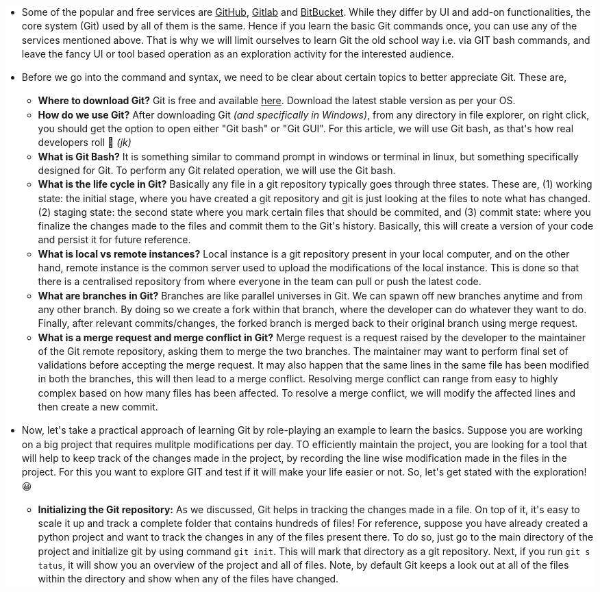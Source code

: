 - Some of the popular and free services are [GitHub](https://github.com/), [Gitlab](https://about.gitlab.com/) and [BitBucket](https://bitbucket.org/product). While they differ by UI and add-on functionalities, the core system (Git) used by all of them is the same. Hence if you learn the basic Git commands once, you can use any of the services mentioned above. That is why we will limit ourselves to learn Git the old school way i.e. via GIT bash commands, and leave the fancy UI or tool based operation as an exploration activity for the interested audience. 

- Before we go into the command and syntax, we need to be clear about certain topics to better appreciate Git. These are, 
  - **Where to download Git?** Git is free and available [here](https://git-scm.com/). Download the latest stable version as per your OS. 
  - **How do we use Git?** After downloading Git *(and specifically in Windows)*, from any directory in file explorer, on right click, you should get the option to open either "Git bash" or "Git GUI". For this article, we will use Git bash, as that's how real developers roll 😤 *(jk)*
  - **What is Git Bash?** It is something similar to command prompt in windows or terminal in linux, but something specifically designed for Git. To perform any Git related operation, we will use the Git bash.
  - **What is the life cycle in Git?** Basically any file in a git repository typically goes through three states. These are, (1) working state: the initial stage, where you have created a git repository and git is just looking at the files to note what has changed. (2) staging state: the second state where you mark certain files that should be commited, and (3) commit state: where you finalize the changes made to the files and commit them to the Git's history. Basically, this will create a version of your code and persist it for future reference.  
  - **What is local vs remote instances?** Local instance is a git repository present in your local computer, and on the other hand, remote instance is the common server used to upload the modifications of the local instance. This is done so that there is a centralised repository from where everyone in the team can pull or push the latest code.
  - **What are branches in Git?** Branches are like parallel universes in Git. We can spawn off new branches anytime and from any other branch. By doing so we create a fork within that branch, where the developer can do whatever they want to do. Finally, after relevant commits/changes, the forked branch is merged back to their original branch using merge request.
  - **What is a merge request and merge conflict in Git?** Merge request is a request raised by the developer to the maintainer of the Git remote repository, asking them to merge the two branches. The maintainer may want to perform final set of validations before accepting the merge request. It may also happen that the same lines in the same file has been modified in both the branches, this will then lead to a merge conflict. Resolving merge conflict can range from easy to highly complex based on how many files has been affected. To resolve a merge conflict, we will modify the affected lines and then create a new commit. 

- Now, let's take a practical approach of learning Git by role-playing an example to learn the basics. Suppose you are working on a big project that requires mulitple modifications per day. TO efficiently maintain the project, you are looking for a tool that will help to keep track of the changes made in the project, by recording the line wise modification made in the files in the project. For this you want to explore GIT and test if it will make your life easier or not. So, let's get stated with the exploration! 😀
  - **Initializing the Git repository:** As we discussed, Git helps in tracking the changes made in a file. On top of it, it's easy to scale it up and track a complete folder that contains hundreds of files! For reference, suppose you have already created a python project and want to track the changes in any of the files present there. To do so, just go to the main directory of the project and initialize git by using command `git init`. This will mark that directory as a git repository. Next, if you run `git status`, it will show you an overview of the project and all of files. Note, by default Git keeps a look out at all of the files within the directory and show when any of the files have changed.

